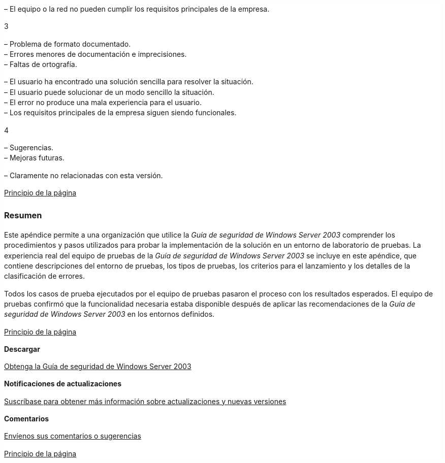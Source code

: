 – El equipo o la red no pueden cumplir los requisitos principales de la empresa.</p></td>
</tr>
<tr class="odd">
<td style="border:1px solid black;"><p>3</p></td>
<td style="border:1px solid black;"><p>– Problema de formato documentado.<br />
– Errores menores de documentación e imprecisiones.<br />
– Faltas de ortografía.</p></td>
<td style="border:1px solid black;"><p>– El usuario ha encontrado una solución sencilla para resolver la situación.<br />
– El usuario puede solucionar de un modo sencillo la situación.<br />  
– El error no produce una mala experiencia para el usuario.<br />
– Los requisitos principales de la empresa siguen siendo funcionales.</p></td>
</tr>
<tr class="even">
<td style="border:1px solid black;"><p>4</p></td>
<td style="border:1px solid black;"><p>– Sugerencias.<br />
– Mejoras futuras.</p></td>
<td style="border:1px solid black;"><p>– Claramente no relacionadas con esta versión.</p></td>
</tr>  
</tbody>  
</table>
  
[](#mainsection)[Principio de la página](#mainsection)
  
### Resumen
  
Este apéndice permite a una organización que utilice la *Guía de seguridad de Windows Server 2003* comprender los procedimientos y pasos utilizados para probar la implementación de la solución en un entorno de laboratorio de pruebas. La experiencia real del equipo de pruebas de la *Guía de seguridad de Windows Server 2003* se incluye en este apéndice, que contiene descripciones del entorno de pruebas, los tipos de pruebas, los criterios para el lanzamiento y los detalles de la clasificación de errores.
  
Todos los casos de prueba ejecutados por el equipo de pruebas pasaron el proceso con los resultados esperados. El equipo de pruebas confirmó que la funcionalidad necesaria estaba disponible después de aplicar las recomendaciones de la *Guía de seguridad de Windows Server 2003* en los entornos definidos.
  
[](#mainsection)[Principio de la página](#mainsection)
  
**Descargar**
  
[Obtenga la Guía de seguridad de Windows Server 2003](http://go.microsoft.com/fwlink/?linkid=14846)
  
**Notificaciones de actualizaciones**
  
[Suscríbase para obtener más información sobre actualizaciones y nuevas versiones](http://go.microsoft.com/fwlink/?linkid=54982)
  
**Comentarios**
  
[Envíenos sus comentarios o sugerencias](mailto:secwish@microsoft.com?asunto=guía%20de%20seguridad%20de%20windows%20server%202003)
  
[](#mainsection)[Principio de la página](#mainsection)
